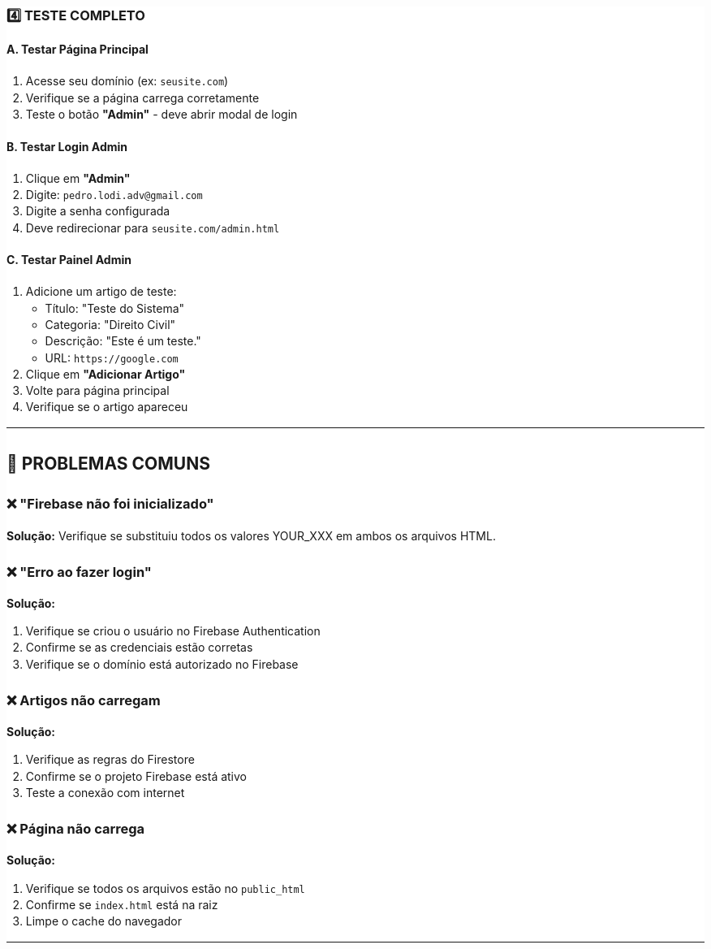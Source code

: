 ### 4️⃣ TESTE COMPLETO

#### A. Testar Página Principal
1. Acesse seu domínio (ex: `seusite.com`)
2. Verifique se a página carrega corretamente
3. Teste o botão **"Admin"** - deve abrir modal de login

#### B. Testar Login Admin
1. Clique em **"Admin"**
2. Digite: `pedro.lodi.adv@gmail.com`
3. Digite a senha configurada
4. Deve redirecionar para `seusite.com/admin.html`

#### C. Testar Painel Admin
1. Adicione um artigo de teste:
   - Título: "Teste do Sistema"
   - Categoria: "Direito Civil"
   - Descrição: "Este é um teste."
   - URL: `https://google.com`
2. Clique em **"Adicionar Artigo"**
3. Volte para página principal
4. Verifique se o artigo apareceu

---

## 🚨 PROBLEMAS COMUNS

### ❌ "Firebase não foi inicializado"
**Solução:** Verifique se substituiu todos os valores YOUR_XXX em ambos os arquivos HTML.

### ❌ "Erro ao fazer login"
**Solução:** 
1. Verifique se criou o usuário no Firebase Authentication
2. Confirme se as credenciais estão corretas
3. Verifique se o domínio está autorizado no Firebase

### ❌ Artigos não carregam
**Solução:**
1. Verifique as regras do Firestore
2. Confirme se o projeto Firebase está ativo
3. Teste a conexão com internet

### ❌ Página não carrega
**Solução:**
1. Verifique se todos os arquivos estão no `public_html`
2. Confirme se `index.html` está na raiz
3. Limpe o cache do navegador

---
